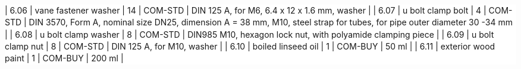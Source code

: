 | 6.06 | vane fastener washer           | 14    | COM-STD     | DIN 125 A, for M6, 6.4 x 12 x 1.6 mm, washer                                                                                             |
| 6.07 | u bolt clamp bolt              | 4     | COM-STD     | DIN 3570, Form A, nominal size DN25, dimension A = 38 mm, M10, steel strap for tubes, for pipe outer diameter 30 -34 mm                  |
| 6.08 | u bolt clamp washer            | 8     | COM-STD     | DIN985 M10, hexagon lock nut, with polyamide clamping piece                                                                              |
| 6.09 | u bolt clamp nut               | 8     | COM-STD     | DIN 125 A, for M10, washer                                                                                                               |
| 6.10 | boiled linseed oil             | 1     | COM-BUY     | 50 ml                                                                                                                                    |
| 6.11 | exterior wood paint            | 1     | COM-BUY     | 200 ml                                                                                                                                   |
